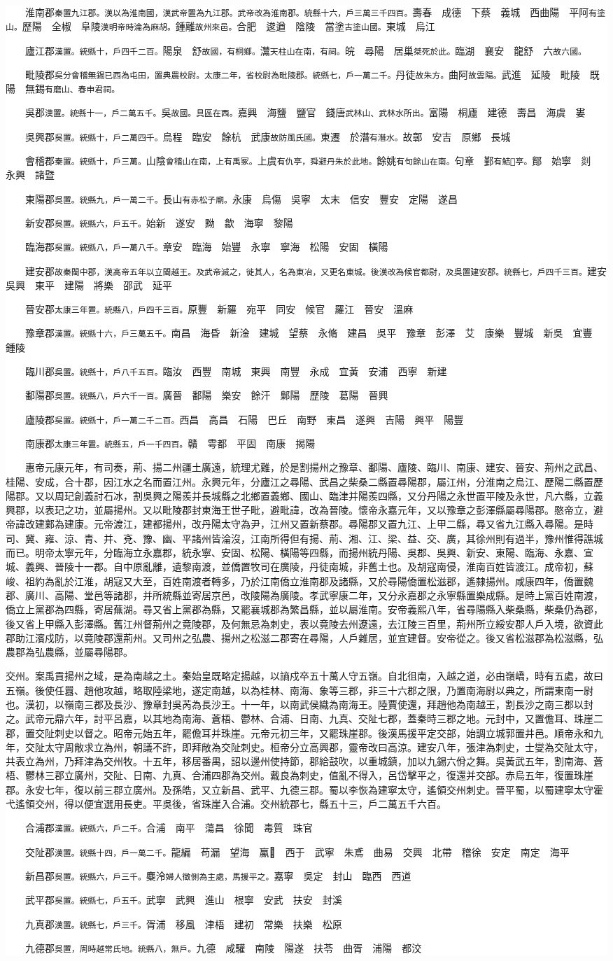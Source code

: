 　　淮南郡`秦置九江郡。漢以為淮南國，漢武帝置為九江郡。武帝改為淮南郡。統縣十六，戶三萬三千四百。`壽春　成德　下蔡　義城　西曲陽　平阿`有塗山。`歷陽　全椒　阜陵`漢明帝時淪為麻胡。`鍾離`故州來邑。`合肥　逡遒　陰陵　當塗`古塗山國。`東城　烏江

　　廬江郡`漢置。統縣十，戶四千二百。`陽泉　舒`故國，有桐鄉。`灊`天柱山在南，有祠。`皖　尋陽　居巢`桀死於此。`臨湖　襄安　龍舒　六`故六國。`

　　毗陵郡`吳分會稽無錫已西為屯田，置典農校尉。太康二年，省校尉為毗陵郡。統縣七，戶一萬二千。`丹徒`故朱方。`曲阿`故雲陽。`武進　延陵　毗陵　既陽　無錫`有磨山、春申君祠。`

　　吳郡`漢置。統縣十一，戶二萬五千。`吳`故國。具區在西。`嘉興　海鹽　鹽官　錢唐`武林山、武林水所出。`富陽　桐廬　建德　壽昌　海虞　婁

　　吳興郡`吳置。統縣十，戶二萬四千。`烏程　臨安　餘杭　武康`故防風氏國。`東遷　於潛`有潛水。`故鄣　安吉　原鄉　長城

　　會稽郡`秦置。統縣十，戶三萬。`山陰`會稽山在南，上有禹冢。`上虞`有仇亭，舜避丹朱於此地。`餘姚`有句餘山在南。`句章　鄞`有鮚𩸞亭。`鄮　始寧　剡　永興　諸暨

　　東陽郡`吳置。統縣九，戶一萬二千。`長山`有赤松子廟。`永康　烏傷　吳寧　太末　信安　豐安　定陽　遂昌

　　新安郡`吳置。統縣六，戶五千。`始新　遂安　黝　歙　海寧　黎陽

　　臨海郡`吳置。統縣八，戶一萬八千。`章安　臨海　始豐　永寧　寧海　松陽　安固　橫陽

　　建安郡`故秦閩中郡，漢高帝五年以立閩越王。及武帝滅之，徙其人，名為東冶，又更名東城。後漢改為候官都尉，及吳置建安郡。統縣七，戶四千三百。`建安　吳興　東平　建陽　將樂　邵武　延平

　　晉安郡`太康三年置。統縣八，戶四千三百。`原豐　新羅　宛平　同安　候官　羅江　晉安　溫麻

　　豫章郡`漢置。統縣十六，戶三萬五千。`南昌　海昏　新淦　建城　望蔡　永脩　建昌　吳平　豫章　彭澤　艾　康樂　豐城　新吳　宜豐　鍾陵

　　臨川郡`吳置。統縣十，戶八千五百。`臨汝　西豐　南城　東興　南豐　永成　宜黃　安浦　西寧　新建

　　鄱陽郡`吳置。統縣八，戶六千一百。`廣晉　鄱陽　樂安　餘汗　鄡陽　歷陵　葛陽　晉興

　　廬陵郡`吳置。統縣十，戶一萬二千二百。`西昌　高昌　石陽　巴丘　南野　東昌　遂興　吉陽　興平　陽豐

　　南康郡`太康三年置。統縣五，戶一千四百。`贛　雩都　平固　南康　揭陽

　　惠帝元康元年，有司奏，荊、揚二州疆土廣遠，統理尤難，於是割揚州之豫章、鄱陽、廬陵、臨川、南康、建安、晉安、荊州之武昌、桂陽、安成，合十郡，因江水之名而置江州。永興元年，分廬江之尋陽、武昌之柴桑二縣置尋陽郡，屬江州，分淮南之烏江、歷陽二縣置歷陽郡。又以周玘創義討石冰，割吳興之陽羨并長城縣之北鄉置義鄉、國山、臨津并陽羨四縣，又分丹陽之永世置平陵及永世，凡六縣，立義興郡，以表玘之功，並屬揚州。又以毗陵郡封東海王世子毗，避毗諱，改為晉陵。懷帝永嘉元年，又以豫章之彭澤縣屬尋陽郡。愍帝立，避帝諱改建鄴為建康。元帝渡江，建都揚州，改丹陽太守為尹，江州又置新蔡郡。尋陽郡又置九江、上甲二縣，尋又省九江縣入尋陽。是時司、冀、雍、涼、青、并、兗、豫、幽、平諸州皆淪沒，江南所得但有揚、荊、湘、江、梁、益、交、廣，其徐州則有過半，豫州惟得譙城而已。明帝太寧元年，分臨海立永嘉郡，統永寧、安固、松陽、橫陽等四縣，而揚州統丹陽、吳郡、吳興、新安、東陽、臨海、永嘉、宣城、義興、晉陵十一郡。自中原亂離，遺黎南渡，並僑置牧司在廣陵，丹徒南城，非舊土也。及胡寇南侵，淮南百姓皆渡江。成帝初，蘇峻、祖約為亂於江淮，胡寇又大至，百姓南渡者轉多，乃於江南僑立淮南郡及諸縣，又於尋陽僑置松滋郡，遙隸揚州。咸康四年，僑置魏郡、廣川、高陽、堂邑等諸郡，并所統縣並寄居京邑，改陵陽為廣陵。孝武寧康二年，又分永嘉郡之永寧縣置樂成縣。是時上黨百姓南渡，僑立上黨郡為四縣，寄居蕪湖。尋又省上黨郡為縣，又罷襄城郡為繁昌縣，並以屬淮南。安帝義熙八年，省尋陽縣入柴桑縣，柴桑仍為郡，後又省上甲縣入彭澤縣。舊江州督荊州之竟陵郡，及何無忌為刺史，表以竟陵去州遼遠，去江陵三百里，荊州所立綏安郡人戶入境，欲資此郡助江濱戍防，以竟陵郡還荊州。又司州之弘農、揚州之松滋二郡寄在尋陽，人戶雜居，並宜建督。安帝從之。後又省松滋郡為松滋縣，弘農郡為弘農縣，並屬尋陽郡。

交州。案禹貢揚州之域，是為南越之土。秦始皇既略定揚越，以謪戍卒五十萬人守五嶺。自北徂南，入越之道，必由嶺嶠，時有五處，故曰五嶺。後使任囂、趙他攻越，略取陸梁地，遂定南越，以為桂林、南海、象等三郡，非三十六郡之限，乃置南海尉以典之，所謂東南一尉也。漢初，以嶺南三郡及長沙、豫章封吳芮為長沙王。十一年，以南武侯織為南海王。陸賈使還，拜趙他為南越王，割長沙之南三郡以封之。武帝元鼎六年，討平呂嘉，以其地為南海、蒼梧、鬱林、合浦、日南、九真、交阯七郡，蓋秦時三郡之地。元封中，又置儋耳、珠崖二郡，置交阯刺史以督之。昭帝元始五年，罷儋耳并珠崖。元帝元初三年，又罷珠崖郡。後漢馬援平定交部，始調立城郭置井邑。順帝永和九年，交阯太守周敞求立為州，朝議不許，即拜敞為交阯刺史。桓帝分立高興郡，靈帝改曰高涼。建安八年，張津為刺史，士燮為交阯太守，共表立為州，乃拜津為交州牧。十五年，移居番禺，詔以邊州使持節，郡給鼓吹，以重城鎮，加以九錫六佾之舞。吳黃武五年，割南海、蒼梧、鬱林三郡立廣州，交阯、日南、九真、合浦四郡為交州。戴良為刺史，值亂不得入，呂岱擊平之，復還并交部。赤烏五年，復置珠崖郡。永安七年，復以前三郡立廣州。及孫皓，又立新昌、武平、九德三郡。蜀以李恢為建寧太守，遙領交州刺史。晉平蜀，以蜀建寧太守霍弋遙領交州，得以便宜選用長吏。平吳後，省珠崖入合浦。交州統郡七，縣五十三，戶二萬五千六百。

　　合浦郡`漢置。統縣六，戶二千。`合浦　南平　蕩昌　徐聞　毒質　珠官

　　交阯郡`漢置。統縣十四，戶一萬二千。`龍編　苟漏　望海　鸁𨻻　西于　武寧　朱鳶　曲易　交興　北帶　稽徐　安定　南定　海平

　　新昌郡`吳置。統縣六，戶三千。`麋泠`婦人徵側為主處，馬援平之。`嘉寧　吳定　封山　臨西　西道

　　武平郡`吳置。統縣七，戶五千。`武寧　武興　進山　根寧　安武　扶安　封溪

　　九真郡`漢置。統縣七，戶三千。`胥浦　移風　津梧　建初　常樂　扶樂　松原

　　九德郡`吳置，周時越常氏地。統縣八，無戶。`九德　咸驩　南陵　陽遂　扶苓　曲胥　浦陽　都洨
